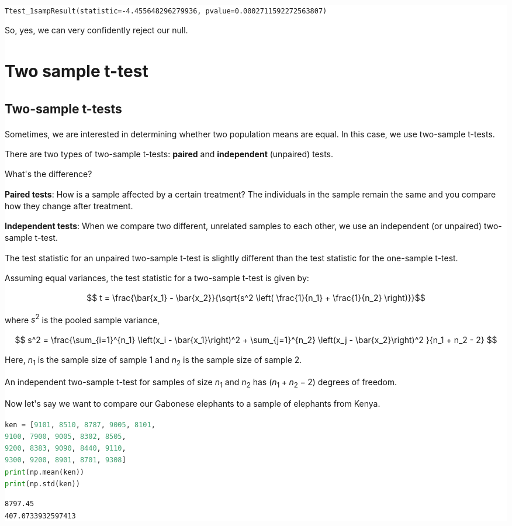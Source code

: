 


    Ttest_1sampResult(statistic=-4.455648296279936, pvalue=0.0002711592272563807)



So, yes, we can very confidently reject our null.


# Two sample t-test

## Two-sample t-tests 

Sometimes, we are interested in determining whether two population means are equal. In this case, we use two-sample t-tests.

There are two types of two-sample t-tests: **paired** and **independent** (unpaired) tests. 

What's the difference?  

**Paired tests**: How is a sample affected by a certain treatment? The individuals in the sample remain the same and you compare how they change after treatment. 

**Independent tests**: When we compare two different, unrelated samples to each other, we use an independent (or unpaired) two-sample t-test.

The test statistic for an unpaired two-sample t-test is slightly different than the test statistic for the one-sample t-test. 

Assuming equal variances, the test statistic for a two-sample t-test is given by: 

$$ t = \frac{\bar{x_1} - \bar{x_2}}{\sqrt{s^2 \left( \frac{1}{n_1} + \frac{1}{n_2} \right)}}$$

where $s^2$ is the pooled sample variance, 

$$ s^2 = \frac{\sum_{i=1}^{n_1} \left(x_i - \bar{x_1}\right)^2 + \sum_{j=1}^{n_2} \left(x_j - \bar{x_2}\right)^2 }{n_1 + n_2 - 2} $$

Here, $n_1$ is the sample size of sample 1 and $n_2$ is the sample size of sample 2. 

An independent two-sample t-test for samples of size $n_1$ and $n_2$ has $(n_1 + n_2 - 2)$ degrees of freedom. 

Now let's say we want to compare our Gabonese elephants to a sample of elephants from Kenya. 


```python
ken = [9101, 8510, 8787, 9005, 8101, 
9100, 7900, 9005, 8302, 8505, 
9200, 8383, 9090, 8440, 9110, 
9300, 9200, 8901, 8701, 9308]
print(np.mean(ken))
print(np.std(ken))
```

    8797.45
    407.0733932597413


